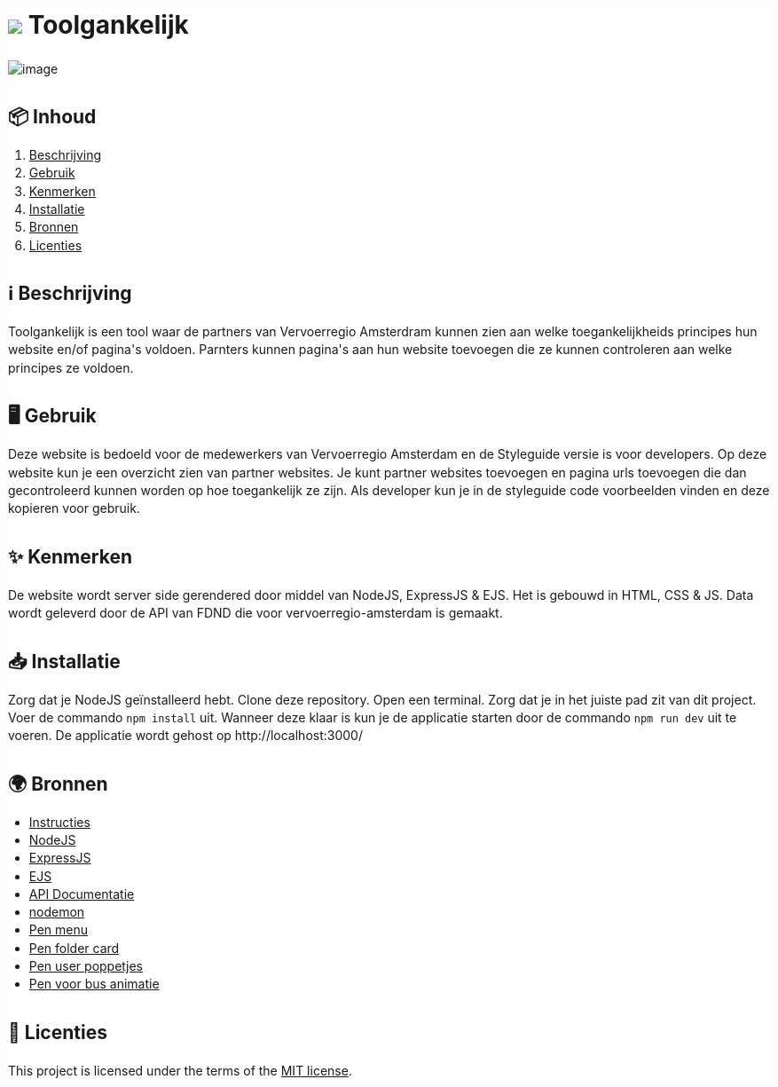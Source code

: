 <h1>
  <img src="https://user-images.githubusercontent.com/47314813/223076346-b8c52030-686b-4541-9746-5b5ade5d98db.png" style="height: 1em;">
  <span> Toolgankelijk</span>
</h1>

<img width="100%" alt="image" src="https://github.com/luukbrauckmann/sprint-10-leertaak/assets/112861160/701a0580-dd25-4369-bb06-2aabe661c73e">

<h2 id="inhoud">📦 Inhoud</h2>

1. [Beschrijving](https://github.com/luukbrauckmann/sprint-11-leertaak#%E2%84%B9%EF%B8%8F-beschrijving)
2. [Gebruik](https://github.com/luukbrauckmann/sprint-11-leertaak#%EF%B8%8F-gebruik)
3. [Kenmerken](https://github.com/luukbrauckmann/sprint-11-leertaak#-kenmerken)
4. [Installatie](https://github.com/luukbrauckmann/sprint-11-leertaak#-installatie)
5. [Bronnen](https://github.com/luukbrauckmann/sprint-11-leertaak#-bronnen)
6. [Licenties](https://github.com/luukbrauckmann/sprint-11-leertaak#-bronnen)

<h2 id="beschrijving">ℹ️ Beschrijving</h2>

Toolgankelijk is een tool waar de partners van Vervoerregio Amsterdram kunnen zien aan welke toegankelijkheids principes hun website en/of pagina's voldoen. Parnters kunnen pagina's aan hun website toevoegen die ze kunnen controleren aan welke principes ze voldoen.

<h2 id="gebruik">🖥️ Gebruik</h2>

Deze website is bedoeld voor de medewerkers van Vervoerregio Amsterdam en de Styleguide versie is voor developers. Op deze website kun je een overzicht zien van partner websites. Je kunt partner websites toevoegen en pagina urls toevoegen die dan gecontroleerd kunnen worden op hoe toegankelijk ze zijn. Als developer kun je in de styleguide code voorbeelden vinden en deze kopieren voor gebruik.

<h2 id="kenmerken">✨ Kenmerken</h2>

De website wordt server side gerendered door middel van NodeJS, ExpressJS & EJS. Het is gebouwd in HTML, CSS & JS. Data wordt geleverd door de API van FDND die voor vervoerregio-amsterdam is gemaakt.

<h2 id="installatie">📥 Installatie</h2>

Zorg dat je NodeJS geïnstalleerd hebt. Clone deze repository. Open een terminal. Zorg dat je in het juiste pad zit van dit project. Voer de commando `npm install` uit. Wanneer deze klaar is kun je de applicatie starten door de commando `npm run dev` uit te voeren. De applicatie wordt gehost op http://localhost:3000/

<h2 id="bronnen">🌍 Bronnen</h2>

- [Instructies](docs/INSTRUCTIONS.md)
- [NodeJS](https://nodejs.org/)
- [ExpressJS](https://expressjs.com/)
- [EJS](https://ejs.co/)
- [API Documentatie](https://api.vervoerregio-amsterdam.fdnd.nl/)
- [nodemon](https://nodemon.io/)
- [Pen menu](https://codepen.io/luuk-brauckmann/pen/jOvdbeq)
- [Pen folder card](https://codepen.io/luuk-brauckmann/pen/eYLQOQB)
- [Pen user poppetjes](https://codepen.io/luuk-brauckmann/pen/GRYXVgX)
- [Pen voor bus animatie](https://codepen.io/luuk-brauckmann/pen/NWORzYq)

<h2 id="licenties">🪪 Licenties</h2>

This project is licensed under the terms of the [MIT license](./LICENSE).
